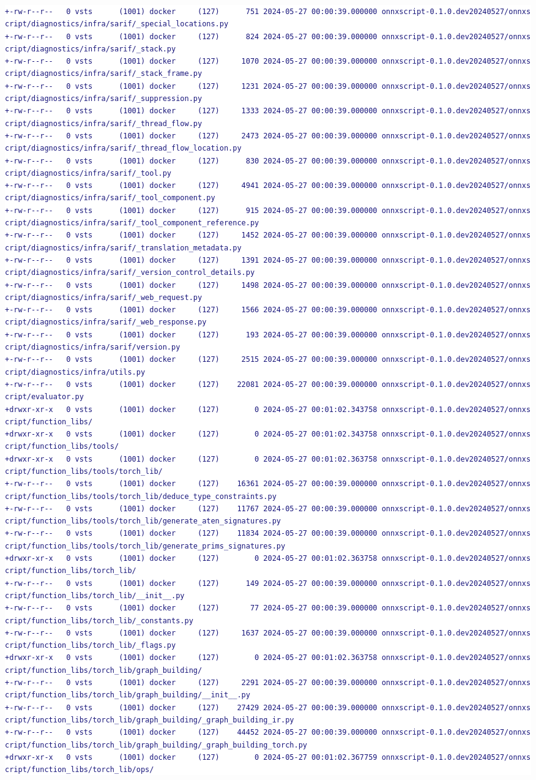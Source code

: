 ```diff
+-rw-r--r--   0 vsts      (1001) docker     (127)      751 2024-05-27 00:00:39.000000 onnxscript-0.1.0.dev20240527/onnxscript/diagnostics/infra/sarif/_special_locations.py
+-rw-r--r--   0 vsts      (1001) docker     (127)      824 2024-05-27 00:00:39.000000 onnxscript-0.1.0.dev20240527/onnxscript/diagnostics/infra/sarif/_stack.py
+-rw-r--r--   0 vsts      (1001) docker     (127)     1070 2024-05-27 00:00:39.000000 onnxscript-0.1.0.dev20240527/onnxscript/diagnostics/infra/sarif/_stack_frame.py
+-rw-r--r--   0 vsts      (1001) docker     (127)     1231 2024-05-27 00:00:39.000000 onnxscript-0.1.0.dev20240527/onnxscript/diagnostics/infra/sarif/_suppression.py
+-rw-r--r--   0 vsts      (1001) docker     (127)     1333 2024-05-27 00:00:39.000000 onnxscript-0.1.0.dev20240527/onnxscript/diagnostics/infra/sarif/_thread_flow.py
+-rw-r--r--   0 vsts      (1001) docker     (127)     2473 2024-05-27 00:00:39.000000 onnxscript-0.1.0.dev20240527/onnxscript/diagnostics/infra/sarif/_thread_flow_location.py
+-rw-r--r--   0 vsts      (1001) docker     (127)      830 2024-05-27 00:00:39.000000 onnxscript-0.1.0.dev20240527/onnxscript/diagnostics/infra/sarif/_tool.py
+-rw-r--r--   0 vsts      (1001) docker     (127)     4941 2024-05-27 00:00:39.000000 onnxscript-0.1.0.dev20240527/onnxscript/diagnostics/infra/sarif/_tool_component.py
+-rw-r--r--   0 vsts      (1001) docker     (127)      915 2024-05-27 00:00:39.000000 onnxscript-0.1.0.dev20240527/onnxscript/diagnostics/infra/sarif/_tool_component_reference.py
+-rw-r--r--   0 vsts      (1001) docker     (127)     1452 2024-05-27 00:00:39.000000 onnxscript-0.1.0.dev20240527/onnxscript/diagnostics/infra/sarif/_translation_metadata.py
+-rw-r--r--   0 vsts      (1001) docker     (127)     1391 2024-05-27 00:00:39.000000 onnxscript-0.1.0.dev20240527/onnxscript/diagnostics/infra/sarif/_version_control_details.py
+-rw-r--r--   0 vsts      (1001) docker     (127)     1498 2024-05-27 00:00:39.000000 onnxscript-0.1.0.dev20240527/onnxscript/diagnostics/infra/sarif/_web_request.py
+-rw-r--r--   0 vsts      (1001) docker     (127)     1566 2024-05-27 00:00:39.000000 onnxscript-0.1.0.dev20240527/onnxscript/diagnostics/infra/sarif/_web_response.py
+-rw-r--r--   0 vsts      (1001) docker     (127)      193 2024-05-27 00:00:39.000000 onnxscript-0.1.0.dev20240527/onnxscript/diagnostics/infra/sarif/version.py
+-rw-r--r--   0 vsts      (1001) docker     (127)     2515 2024-05-27 00:00:39.000000 onnxscript-0.1.0.dev20240527/onnxscript/diagnostics/infra/utils.py
+-rw-r--r--   0 vsts      (1001) docker     (127)    22081 2024-05-27 00:00:39.000000 onnxscript-0.1.0.dev20240527/onnxscript/evaluator.py
+drwxr-xr-x   0 vsts      (1001) docker     (127)        0 2024-05-27 00:01:02.343758 onnxscript-0.1.0.dev20240527/onnxscript/function_libs/
+drwxr-xr-x   0 vsts      (1001) docker     (127)        0 2024-05-27 00:01:02.343758 onnxscript-0.1.0.dev20240527/onnxscript/function_libs/tools/
+drwxr-xr-x   0 vsts      (1001) docker     (127)        0 2024-05-27 00:01:02.363758 onnxscript-0.1.0.dev20240527/onnxscript/function_libs/tools/torch_lib/
+-rw-r--r--   0 vsts      (1001) docker     (127)    16361 2024-05-27 00:00:39.000000 onnxscript-0.1.0.dev20240527/onnxscript/function_libs/tools/torch_lib/deduce_type_constraints.py
+-rw-r--r--   0 vsts      (1001) docker     (127)    11767 2024-05-27 00:00:39.000000 onnxscript-0.1.0.dev20240527/onnxscript/function_libs/tools/torch_lib/generate_aten_signatures.py
+-rw-r--r--   0 vsts      (1001) docker     (127)    11834 2024-05-27 00:00:39.000000 onnxscript-0.1.0.dev20240527/onnxscript/function_libs/tools/torch_lib/generate_prims_signatures.py
+drwxr-xr-x   0 vsts      (1001) docker     (127)        0 2024-05-27 00:01:02.363758 onnxscript-0.1.0.dev20240527/onnxscript/function_libs/torch_lib/
+-rw-r--r--   0 vsts      (1001) docker     (127)      149 2024-05-27 00:00:39.000000 onnxscript-0.1.0.dev20240527/onnxscript/function_libs/torch_lib/__init__.py
+-rw-r--r--   0 vsts      (1001) docker     (127)       77 2024-05-27 00:00:39.000000 onnxscript-0.1.0.dev20240527/onnxscript/function_libs/torch_lib/_constants.py
+-rw-r--r--   0 vsts      (1001) docker     (127)     1637 2024-05-27 00:00:39.000000 onnxscript-0.1.0.dev20240527/onnxscript/function_libs/torch_lib/_flags.py
+drwxr-xr-x   0 vsts      (1001) docker     (127)        0 2024-05-27 00:01:02.363758 onnxscript-0.1.0.dev20240527/onnxscript/function_libs/torch_lib/graph_building/
+-rw-r--r--   0 vsts      (1001) docker     (127)     2291 2024-05-27 00:00:39.000000 onnxscript-0.1.0.dev20240527/onnxscript/function_libs/torch_lib/graph_building/__init__.py
+-rw-r--r--   0 vsts      (1001) docker     (127)    27429 2024-05-27 00:00:39.000000 onnxscript-0.1.0.dev20240527/onnxscript/function_libs/torch_lib/graph_building/_graph_building_ir.py
+-rw-r--r--   0 vsts      (1001) docker     (127)    44452 2024-05-27 00:00:39.000000 onnxscript-0.1.0.dev20240527/onnxscript/function_libs/torch_lib/graph_building/_graph_building_torch.py
+drwxr-xr-x   0 vsts      (1001) docker     (127)        0 2024-05-27 00:01:02.367759 onnxscript-0.1.0.dev20240527/onnxscript/function_libs/torch_lib/ops/
```